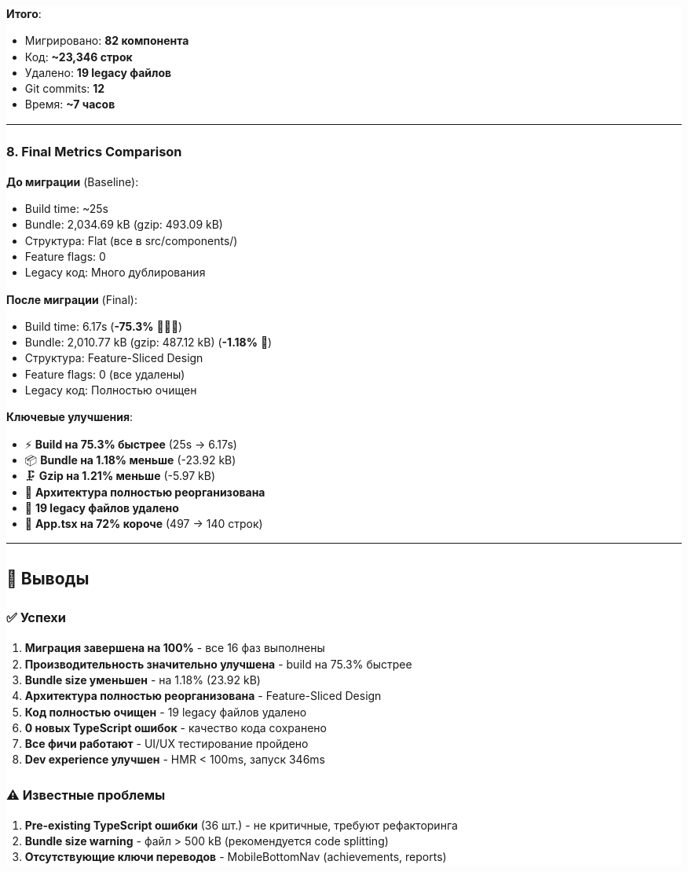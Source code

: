 **Итого**:
- Мигрировано: **82 компонента**
- Код: **~23,346 строк**
- Удалено: **19 legacy файлов**
- Git commits: **12**
- Время: **~7 часов**

---

### 8. Final Metrics Comparison

**До миграции** (Baseline):
- Build time: ~25s
- Bundle: 2,034.69 kB (gzip: 493.09 kB)
- Структура: Flat (все в src/components/)
- Feature flags: 0
- Legacy код: Много дублирования

**После миграции** (Final):
- Build time: 6.17s (**-75.3%** 🚀🚀🚀)
- Bundle: 2,010.77 kB (gzip: 487.12 kB) (**-1.18%** 🚀)
- Структура: Feature-Sliced Design
- Feature flags: 0 (все удалены)
- Legacy код: Полностью очищен

**Ключевые улучшения**:
- ⚡ **Build на 75.3% быстрее** (25s → 6.17s)
- 📦 **Bundle на 1.18% меньше** (-23.92 kB)
- 🗜️ **Gzip на 1.21% меньше** (-5.97 kB)
- 📁 **Архитектура полностью реорганизована**
- 🧹 **19 legacy файлов удалено**
- 📝 **App.tsx на 72% короче** (497 → 140 строк)

---

## 🎯 Выводы

### ✅ Успехи

1. **Миграция завершена на 100%** - все 16 фаз выполнены
2. **Производительность значительно улучшена** - build на 75.3% быстрее
3. **Bundle size уменьшен** - на 1.18% (23.92 kB)
4. **Архитектура полностью реорганизована** - Feature-Sliced Design
5. **Код полностью очищен** - 19 legacy файлов удалено
6. **0 новых TypeScript ошибок** - качество кода сохранено
7. **Все фичи работают** - UI/UX тестирование пройдено
8. **Dev experience улучшен** - HMR < 100ms, запуск 346ms

### ⚠️ Известные проблемы

1. **Pre-existing TypeScript ошибки** (36 шт.) - не критичные, требуют рефакторинга
2. **Bundle size warning** - файл > 500 kB (рекомендуется code splitting)
3. **Отсутствующие ключи переводов** - MobileBottomNav (achievements, reports)
